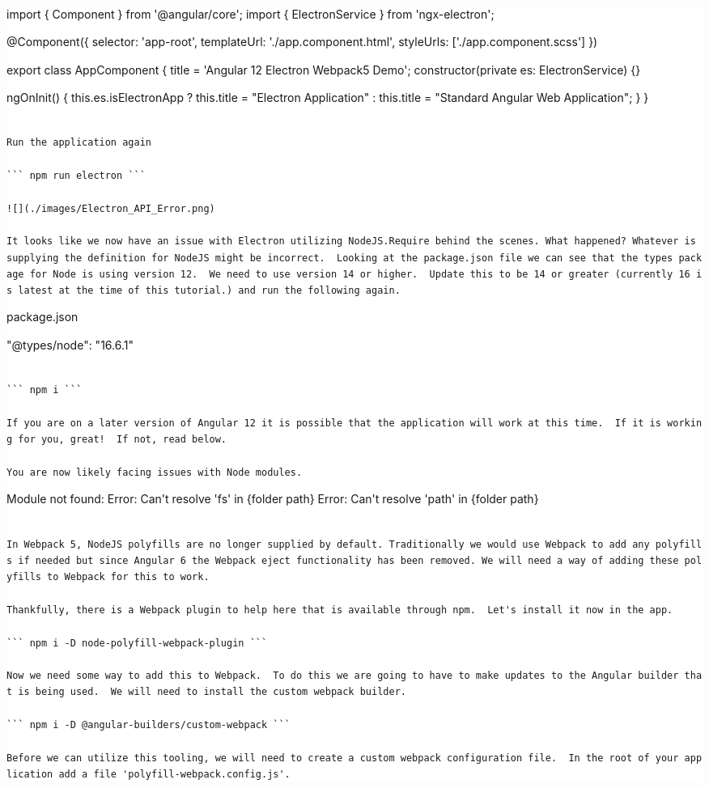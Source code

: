 ```

```
import { Component } from '@angular/core';
import { ElectronService } from 'ngx-electron';

@Component({
  selector: 'app-root',
  templateUrl: './app.component.html',
  styleUrls: ['./app.component.scss']
})

export class AppComponent {
  title = 'Angular 12 Electron Webpack5 Demo';
  constructor(private es: ElectronService) {}

  ngOnInit() {
    this.es.isElectronApp ? this.title = "Electron Application" : this.title = "Standard Angular Web Application";
  }
}
```

Run the application again

``` npm run electron ```

![](./images/Electron_API_Error.png)

It looks like we now have an issue with Electron utilizing NodeJS.Require behind the scenes. What happened? Whatever is supplying the definition for NodeJS might be incorrect.  Looking at the package.json file we can see that the types package for Node is using version 12.  We need to use version 14 or higher.  Update this to be 14 or greater (currently 16 is latest at the time of this tutorial.) and run the following again.
``` 
package.json

"@types/node": "16.6.1"
```

``` npm i ```

If you are on a later version of Angular 12 it is possible that the application will work at this time.  If it is working for you, great!  If not, read below.

You are now likely facing issues with Node modules.

```
Module not found: Error: Can't resolve 'fs' in {folder path}
Error: Can't resolve 'path' in {folder path}
```

In Webpack 5, NodeJS polyfills are no longer supplied by default. Traditionally we would use Webpack to add any polyfills if needed but since Angular 6 the Webpack eject functionality has been removed. We will need a way of adding these polyfills to Webpack for this to work.

Thankfully, there is a Webpack plugin to help here that is available through npm.  Let's install it now in the app.

``` npm i -D node-polyfill-webpack-plugin ```

Now we need some way to add this to Webpack.  To do this we are going to have to make updates to the Angular builder that is being used.  We will need to install the custom webpack builder.

``` npm i -D @angular-builders/custom-webpack ```

Before we can utilize this tooling, we will need to create a custom webpack configuration file.  In the root of your application add a file 'polyfill-webpack.config.js'.
```